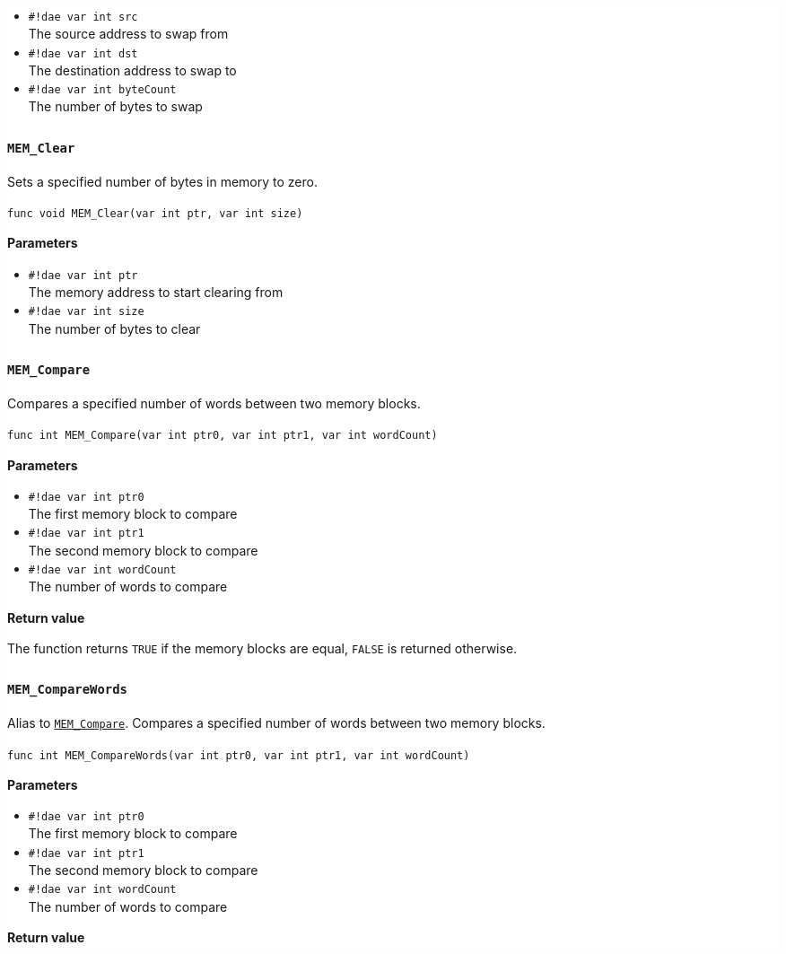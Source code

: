 - `#!dae var int src`   
	The source address to swap from
- `#!dae var int dst`   
	The destination address to swap to
- `#!dae var int byteCount`   
	The number of bytes to swap


### `MEM_Clear`
Sets a specified number of bytes in memory to zero.
```dae
func void MEM_Clear(var int ptr, var int size)
```
**Parameters**

- `#!dae var int ptr`   
	The memory address to start clearing from
- `#!dae var int size`   
	The number of bytes to clear

### `MEM_Compare`
Compares a specified number of words between two memory blocks.
```dae
func int MEM_Compare(var int ptr0, var int ptr1, var int wordCount)
```
**Parameters**

- `#!dae var int ptr0`   
	The first memory block to compare
- `#!dae var int ptr1`   
	The second memory block to compare
- `#!dae var int wordCount`   
	The number of words to compare

**Return value**

The function returns `TRUE` if the memory blocks are equal, `FALSE` is returned otherwise.


### `MEM_CompareWords`
Alias to [`MEM_Compare`](#mem_compare). Compares a specified number of words between two memory blocks.
```dae
func int MEM_CompareWords(var int ptr0, var int ptr1, var int wordCount)
```
**Parameters**

- `#!dae var int ptr0`   
	The first memory block to compare
- `#!dae var int ptr1`   
	The second memory block to compare
- `#!dae var int wordCount`   
	The number of words to compare

**Return value**
